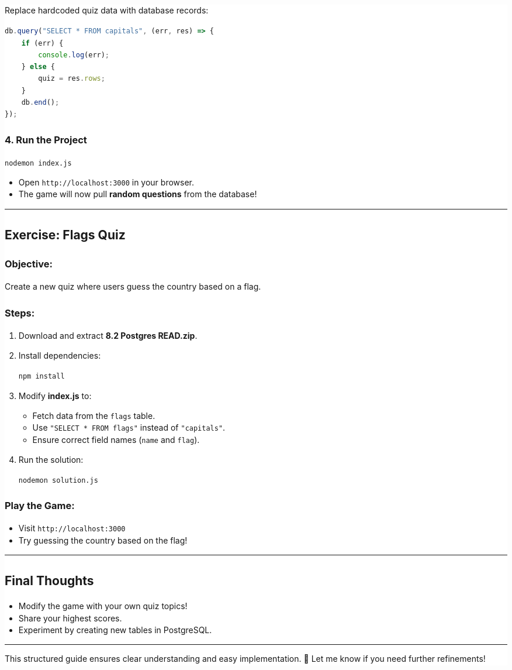 Replace hardcoded quiz data with database records:

```javascript
db.query("SELECT * FROM capitals", (err, res) => {
    if (err) {
        console.log(err);
    } else {
        quiz = res.rows;
    }
    db.end();
});
```

### **4. Run the Project**

```bash
nodemon index.js
```

- Open `http://localhost:3000` in your browser.
- The game will now pull **random questions** from the database!

------

## **Exercise: Flags Quiz**

### **Objective:**

Create a new quiz where users guess the country based on a flag.

### **Steps:**

1. Download and extract **8.2 Postgres READ.zip**.

2. Install dependencies:

   ```bash
   npm install
   ```

3. Modify **index.js** to:

   - Fetch data from the `flags` table.
   - Use `"SELECT * FROM flags"` instead of `"capitals"`.
   - Ensure correct field names (`name` and `flag`).

4. Run the solution:

   ```bash
   nodemon solution.js
   ```

### **Play the Game:**

- Visit `http://localhost:3000`
- Try guessing the country based on the flag!

------

## **Final Thoughts**

- Modify the game with your own quiz topics!
- Share your highest scores.
- Experiment by creating new tables in PostgreSQL.

------

This structured guide ensures clear understanding and easy implementation. 🚀 Let me know if you need further refinements!